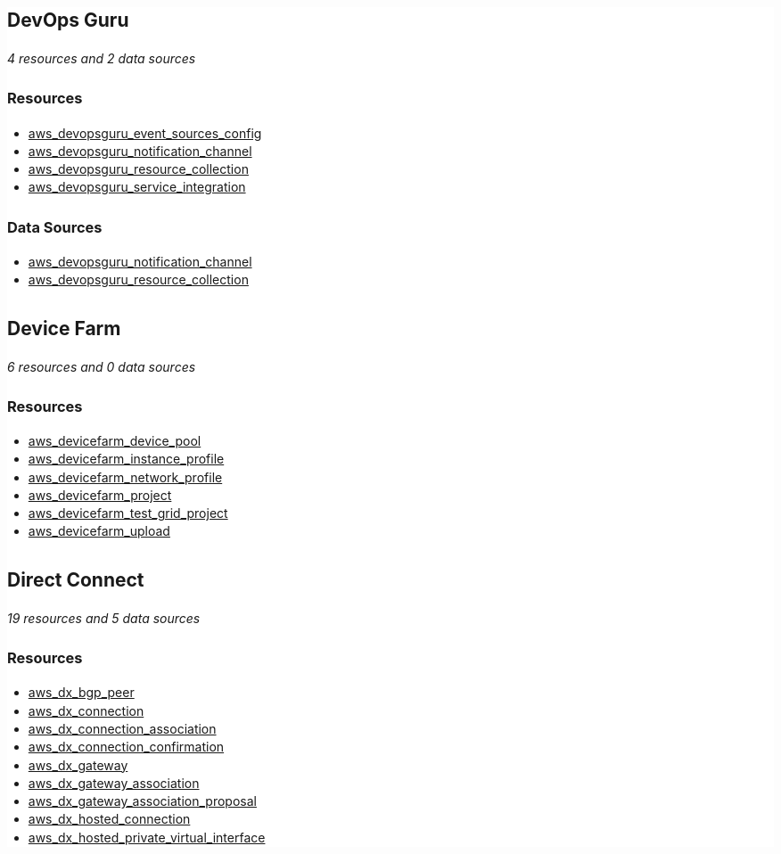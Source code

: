 ## DevOps Guru

*4 resources and 2 data sources*

### Resources
- [aws_devopsguru_event_sources_config](https://registry.terraform.io/providers/hashicorp/aws/latest/docs/resources/devopsguru_event_sources_config)
- [aws_devopsguru_notification_channel](https://registry.terraform.io/providers/hashicorp/aws/latest/docs/resources/devopsguru_notification_channel)
- [aws_devopsguru_resource_collection](https://registry.terraform.io/providers/hashicorp/aws/latest/docs/resources/devopsguru_resource_collection)
- [aws_devopsguru_service_integration](https://registry.terraform.io/providers/hashicorp/aws/latest/docs/resources/devopsguru_service_integration)

### Data Sources
- [aws_devopsguru_notification_channel](https://registry.terraform.io/providers/hashicorp/aws/latest/docs/data-sources/devopsguru_notification_channel)
- [aws_devopsguru_resource_collection](https://registry.terraform.io/providers/hashicorp/aws/latest/docs/data-sources/devopsguru_resource_collection)

## Device Farm

*6 resources and 0 data sources*

### Resources
- [aws_devicefarm_device_pool](https://registry.terraform.io/providers/hashicorp/aws/latest/docs/resources/devicefarm_device_pool)
- [aws_devicefarm_instance_profile](https://registry.terraform.io/providers/hashicorp/aws/latest/docs/resources/devicefarm_instance_profile)
- [aws_devicefarm_network_profile](https://registry.terraform.io/providers/hashicorp/aws/latest/docs/resources/devicefarm_network_profile)
- [aws_devicefarm_project](https://registry.terraform.io/providers/hashicorp/aws/latest/docs/resources/devicefarm_project)
- [aws_devicefarm_test_grid_project](https://registry.terraform.io/providers/hashicorp/aws/latest/docs/resources/devicefarm_test_grid_project)
- [aws_devicefarm_upload](https://registry.terraform.io/providers/hashicorp/aws/latest/docs/resources/devicefarm_upload)

## Direct Connect

*19 resources and 5 data sources*

### Resources
- [aws_dx_bgp_peer](https://registry.terraform.io/providers/hashicorp/aws/latest/docs/resources/dx_bgp_peer)
- [aws_dx_connection](https://registry.terraform.io/providers/hashicorp/aws/latest/docs/resources/dx_connection)
- [aws_dx_connection_association](https://registry.terraform.io/providers/hashicorp/aws/latest/docs/resources/dx_connection_association)
- [aws_dx_connection_confirmation](https://registry.terraform.io/providers/hashicorp/aws/latest/docs/resources/dx_connection_confirmation)
- [aws_dx_gateway](https://registry.terraform.io/providers/hashicorp/aws/latest/docs/resources/dx_gateway)
- [aws_dx_gateway_association](https://registry.terraform.io/providers/hashicorp/aws/latest/docs/resources/dx_gateway_association)
- [aws_dx_gateway_association_proposal](https://registry.terraform.io/providers/hashicorp/aws/latest/docs/resources/dx_gateway_association_proposal)
- [aws_dx_hosted_connection](https://registry.terraform.io/providers/hashicorp/aws/latest/docs/resources/dx_hosted_connection)
- [aws_dx_hosted_private_virtual_interface](https://registry.terraform.io/providers/hashicorp/aws/latest/docs/resources/dx_hosted_private_virtual_interface)